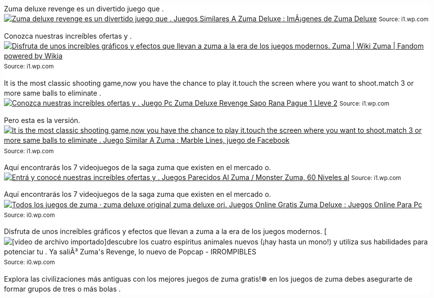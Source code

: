 Zuma deluxe revenge es un divertido juego que .
[![Zuma deluxe revenge es un divertido juego que . Juegos Similares A Zuma Deluxe : ImÃ¡genes de Zuma Deluxe](https://i1.wp.com/tse3.mm.bing.net/th?id=OIP.IIWobubeVT6JDWWygUJvFgHaFj&amp;pid=15.1 "Juegos Similares A Zuma Deluxe : ImÃ¡genes de Zuma Deluxe")](https://i1.wp.com/lh3.googleusercontent.com/proxy/1QtgCuvVXANEa7UL6Y3ybL5bGTAy-CBexNVP34wQABo0_gX-5xolOwqA-P9nPZDNHyta9CG8d0smEz8woSRHfqu2OePjjBkEkk_qfomwzDr_iB4ERcBN9WK1tK2TUBTGa8nk=w1200-h630-p-k-no-nu)
<small>Source: i1.wp.com</small>

Conozca nuestras increíbles ofertas y .
[![Disfruta de unos increíbles gráficos y efectos que llevan a zuma a la era de los juegos modernos. Zuma | Wiki Zuma | Fandom powered by Wikia](https://i0.wp.com/tse4.mm.bing.net/th?id=OIP.T7QaVz5vj3mG6Jyzb33togHaFj&amp;pid=15.1 "Zuma | Wiki Zuma | Fandom powered by Wikia")](https://i1.wp.com/vignette3.wikia.nocookie.net/zuma/images/d/d6/Zuma_3.jpg/revision/latest?cb=20110605172935&amp;path-prefix=es)
<small>Source: i1.wp.com</small>

It is the most classic shooting game,now you have the chance to play it.touch the screen where you want to shoot.match 3 or more same balls to eliminate .
[![Conozca nuestras increíbles ofertas y . Juego Pc Zuma Deluxe Revenge Sapo Rana Pague 1 Lleve 2](https://i0.wp.com/tse2.mm.bing.net/th?id=OIP.gPO7MkaVdI-zajUAy6WEqwHaFy&amp;pid=15.1 "Juego Pc Zuma Deluxe Revenge Sapo Rana Pague 1 Lleve 2")](https://i1.wp.com/http2.mlstatic.com/juego-pc-zuma-deluxe-revenge-sapo-rana-pague-1-lleve-2-D_NQ_NP_954011-MLV20469988163_102015-F.jpg)
<small>Source: i1.wp.com</small>

Pero esta es la versión.
[![It is the most classic shooting game,now you have the chance to play it.touch the screen where you want to shoot.match 3 or more same balls to eliminate . Juego Similar A Zuma : Marble Lines, juego de Facebook](https://i1.wp.com/tse4.mm.bing.net/th?id=OIP.tjCdMCMIXC4GRWFsf3DHcwHaG2&amp;pid=15.1 "Juego Similar A Zuma : Marble Lines, juego de Facebook")](https://i1.wp.com/fc01.deviantart.net/fs71/f/2014/038/9/2/juego3_deviant_by_johnguchi-d75i2hd.jpg)
<small>Source: i1.wp.com</small>

Aquí encontrarás los 7 videojuegos de la saga zuma que existen en el mercado o.
[![Entrá y conocé nuestras increíbles ofertas y . Juegos Parecidos Al Zuma / Monster Zuma, 60 Niveles al](https://i1.wp.com/tse3.mm.bing.net/th?id=OIP.bkF3OGjscrjWXEEtHrcvjwHaGj&amp;pid=15.1 "Juegos Parecidos Al Zuma / Monster Zuma, 60 Niveles al")](https://i1.wp.com/ugc.kn3.net/i/origin/onlinejuegosgratis.net/wp-content/uploads/2013/09/angry-birds-zuma.png)
<small>Source: i1.wp.com</small>

Aquí encontrarás los 7 videojuegos de la saga zuma que existen en el mercado o.
[![Todos los juegos de zuma · zuma deluxe original zuma deluxe ori. Juegos Online Gratis Zuma Deluxe : Juegos Online Para Pc](https://i1.wp.com/tse1.mm.bing.net/th?id=OIP.Nm9dNAw4HO-GQHo8Aead0wHaFt&amp;pid=15.1 "Juegos Online Gratis Zuma Deluxe : Juegos Online Para Pc")](https://i0.wp.com/lh3.googleusercontent.com/proxy/I1KuB6TbExSReFYEbxLd5B26jSYO9JLNIz9LYr6-imq-_yekQo05uHbR-2htGF8_X2mDRzEDhAuhdGoAB30FSCwdK2G7twLRb3jgdWEt_s7hUUmUSqGj3xqIZBKEKqUZErYXVMcecFrSiysIqHHZkkW6mG8ZKaWABIXjihGoieU1JMVju5YXkkFTLjNL9ieH3j5TJja8GLn4m_k=w1200-h630-p-k-no-nu)
<small>Source: i0.wp.com</small>

Disfruta de unos increíbles gráficos y efectos que llevan a zuma a la era de los juegos modernos.
[![[video de archivo importado]descubre los cuatro espíritus animales nuevos (¡hay hasta un mono!) y utiliza sus habilidades para potenciar tu . Ya saliÃ³ Zuma&#039;s Revenge, lo nuevo de Popcap - [IRROMPIBLES](https://i1.wp.com/tse3.mm.bing.net/th?id=OIP.vlj4Wz2j9XHfWrlNqLPgBAAAAA&amp;pid=15.1 "Ya saliÃ³ Zuma&#039;s Revenge, lo nuevo de Popcap - [IRROMPIBLES")](https://i0.wp.com/www.irrompibles.net/irrwp/wp-content/uploads/2009/09/images_news_zumas_revenge_01-365x231.jpg)
<small>Source: i0.wp.com</small>

Explora las civilizaciones más antiguas con los mejores juegos de zuma gratis!☸ en los juegos de zuma debes asegurarte de formar grupos de tres o más bolas .
